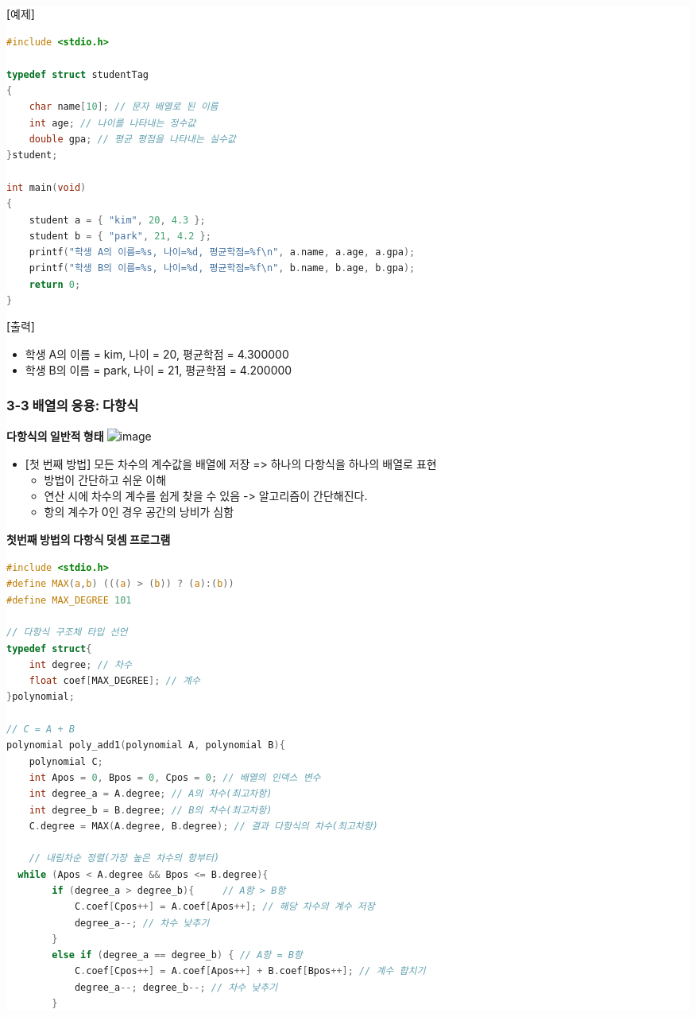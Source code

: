[예제]  
```C
#include <stdio.h>

typedef struct studentTag
{
	char name[10]; // 문자 배열로 된 이름
	int age; // 나이를 나타내는 정수값
	double gpa; // 평균 평점을 나타내는 실수값
}student;

int main(void)
{
	student a = { "kim", 20, 4.3 };
	student b = { "park", 21, 4.2 };
	printf("학생 A의 이름=%s, 나이=%d, 평균학점=%f\n", a.name, a.age, a.gpa);
	printf("학생 B의 이름=%s, 나이=%d, 평균학점=%f\n", b.name, b.age, b.gpa);
	return 0;
}
```

[출력]  
- 학생 A의 이름 = kim, 나이 = 20, 평균학점 = 4.300000  
- 학생 B의 이름 = park, 나이 = 21, 평균학점 = 4.200000

### **3-3 배열의 응용: 다항식**
**다항식의 일반적 형태**
![image](https://user-images.githubusercontent.com/98953721/197028070-7f932379-fa29-44fe-8e2e-311a0d4fcb17.png)

- [첫 번째 방법] 모든 차수의 계수값을 배열에 저장 => 하나의 다항식을 하나의 배열로 표현
  - 방법이 간단하고 쉬운 이해
  - 연산 시에 차수의 계수를 쉽게 찾을 수 있음 -> 알고리즘이 간단해진다.
  - 항의 계수가 0인 경우 공간의 낭비가 심함


**첫번째 방법의 다항식 덧셈 프로그램**
```C
#include <stdio.h>
#define MAX(a,b) (((a) > (b)) ? (a):(b))
#define MAX_DEGREE 101

// 다항식 구조체 타입 선언
typedef struct{
	int degree; // 차수
	float coef[MAX_DEGREE]; // 계수
}polynomial;

// C = A + B
polynomial poly_add1(polynomial A, polynomial B){
	polynomial C;
	int Apos = 0, Bpos = 0, Cpos = 0; // 배열의 인덱스 변수
	int degree_a = A.degree; // A의 차수(최고차항)
	int degree_b = B.degree; // B의 차수(최고차항)
	C.degree = MAX(A.degree, B.degree); // 결과 다항식의 차수(최고차항)

	// 내림차순 정렬(가장 높은 차수의 항부터)
  while (Apos < A.degree && Bpos <= B.degree){
		if (degree_a > degree_b){     // A항 > B항
			C.coef[Cpos++] = A.coef[Apos++]; // 해당 차수의 계수 저장
			degree_a--; // 차수 낮추기
		}
		else if (degree_a == degree_b) { // A항 = B항
			C.coef[Cpos++] = A.coef[Apos++] + B.coef[Bpos++]; // 계수 합치기
			degree_a--; degree_b--; // 차수 낮추기
		}
```
